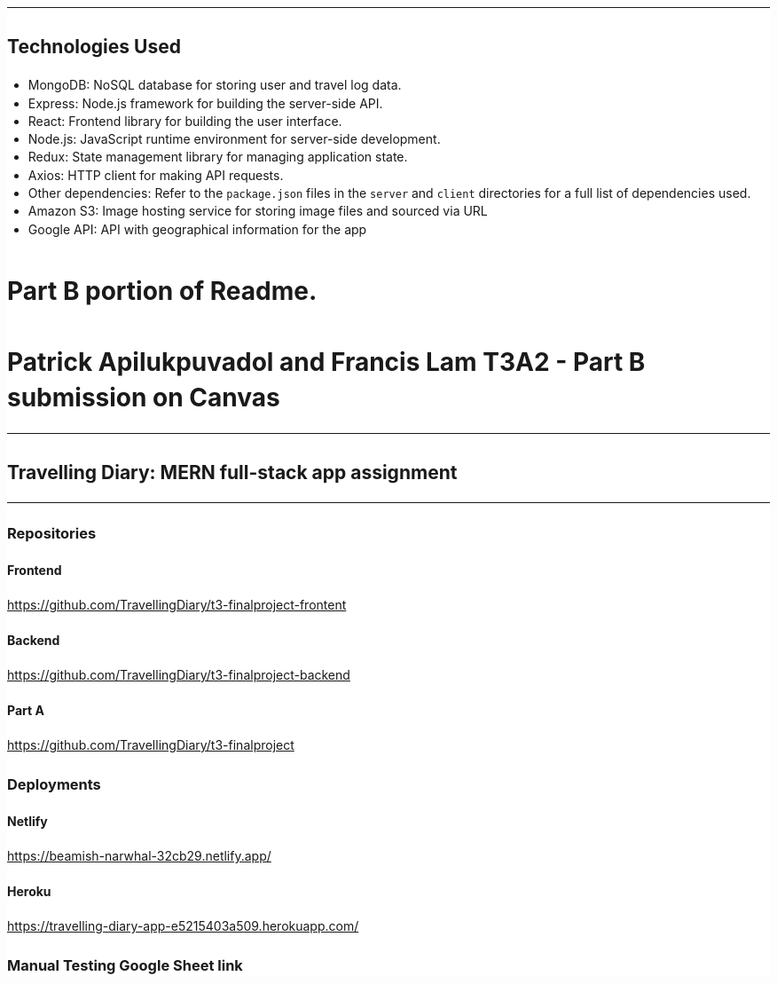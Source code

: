 
*************

## Technologies Used

- MongoDB: NoSQL database for storing user and travel log data.
- Express: Node.js framework for building the server-side API.
- React: Frontend library for building the user interface.
- Node.js: JavaScript runtime environment for server-side development.
- Redux: State management library for managing application state.
- Axios: HTTP client for making API requests.
- Other dependencies: Refer to the `package.json` files in the `server` and `client` directories for a full list of dependencies used.
- Amazon S3: Image hosting service for storing image files and sourced via URL
- Google API: API with geographical information for the app  



# Part B portion of Readme.

# **Patrick Apilukpuvadol and Francis Lam T3A2 - Part B submission on Canvas**
********************************
## **Travelling Diary: MERN full-stack app assignment**
*****************************************

### Repositories

#### Frontend

https://github.com/TravellingDiary/t3-finalproject-frontent

#### Backend

https://github.com/TravellingDiary/t3-finalproject-backend

#### Part A

https://github.com/TravellingDiary/t3-finalproject

### Deployments

#### Netlify

https://beamish-narwhal-32cb29.netlify.app/

#### Heroku

https://travelling-diary-app-e5215403a509.herokuapp.com/

### Manual Testing Google Sheet link 
